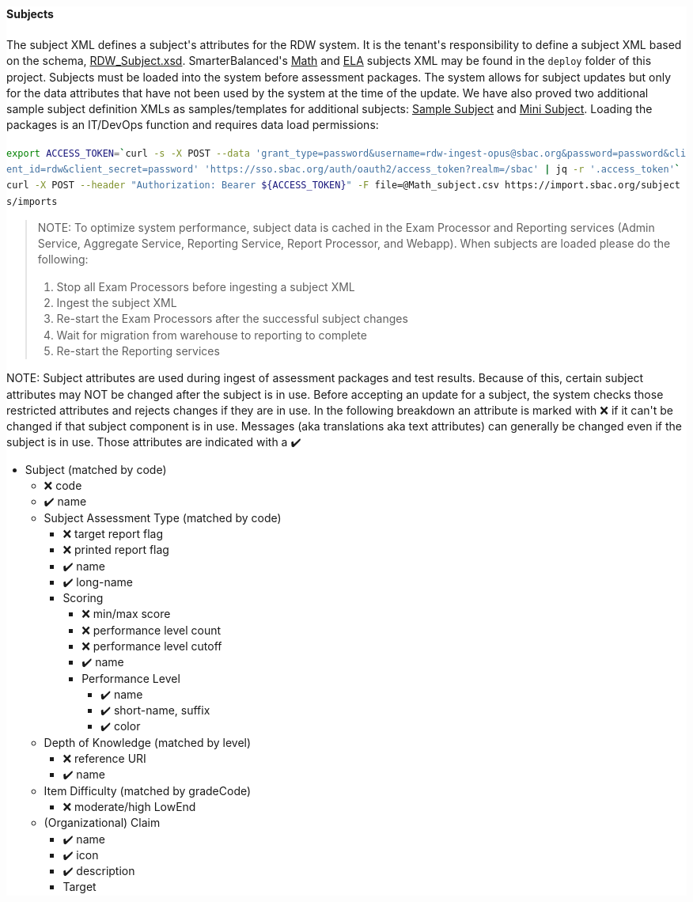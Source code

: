 #### Subjects

The subject XML defines a subject's attributes for the RDW system. It is the tenant's responsibility to define a subject XML based on the schema, [RDW_Subject.xsd](https://github.com/SmarterApp/RDW_Common/blob/master/model/src/main/resources/RDW_Subject.xsd). SmarterBalanced's [Math](../deploy/Math_subject.xml) and [ELA](../deploy/ELA_subject.xml) subjects XML may be found in the `deploy` folder of this project. Subjects must be loaded into the system before assessment packages. The system allows for subject updates but only for the data attributes that have not been used by the system at the time of the update.
We have also proved two additional sample subject definition XMLs as samples/templates for additional subjects: [Sample Subject](../deploy/new_subject_config.xml) and [Mini Subject](../deploy/mini_subject_config.xml).
Loading the packages is an IT/DevOps function and requires data load permissions:
```bash
export ACCESS_TOKEN=`curl -s -X POST --data 'grant_type=password&username=rdw-ingest-opus@sbac.org&password=password&client_id=rdw&client_secret=password' 'https://sso.sbac.org/auth/oauth2/access_token?realm=/sbac' | jq -r '.access_token'`
curl -X POST --header "Authorization: Bearer ${ACCESS_TOKEN}" -F file=@Math_subject.csv https://import.sbac.org/subjects/imports
```
>NOTE: To optimize system performance, subject data is cached in the Exam Processor and Reporting services (Admin Service, Aggregate Service, Reporting Service, Report Processor, and Webapp). When subjects are loaded please do the following:
> 1. Stop all Exam Processors before ingesting a subject XML
> 2. Ingest the subject XML
> 3. Re-start the Exam Processors after the successful subject changes
> 4. Wait for migration from warehouse to reporting to complete
> 5. Re-start the Reporting services

NOTE: Subject attributes are used during ingest of assessment packages and test results. Because of this, certain subject attributes may NOT be changed after the subject is in use.
Before accepting an update for a subject, the system checks those restricted attributes and rejects changes if they are in use. 
In the following breakdown an attribute is marked with :x: if it can't be changed if that subject component is in use.
Messages (aka translations aka text attributes) can generally be changed even if the subject is in use. Those attributes are indicated with a :heavy_check_mark: 
* Subject (matched by code)
    * :x: code
    * :heavy_check_mark: name
    * Subject Assessment Type (matched by code)
        * :x: target report flag
        * :x: printed report flag
        * :heavy_check_mark: name
        * :heavy_check_mark: long-name
        * Scoring
            * :x: min/max score
            * :x: performance level count
            * :x: performance level cutoff
            * :heavy_check_mark: name
            * Performance Level
                * :heavy_check_mark: name
                * :heavy_check_mark: short-name, suffix
                * :heavy_check_mark: color
    * Depth of Knowledge (matched by level)
        * :x: reference URI
        * :heavy_check_mark: name
    * Item Difficulty (matched by gradeCode)
        * :x: moderate/high LowEnd
    * (Organizational) Claim
        * :heavy_check_mark: name
        * :heavy_check_mark: icon
        * :heavy_check_mark: description
        * Target